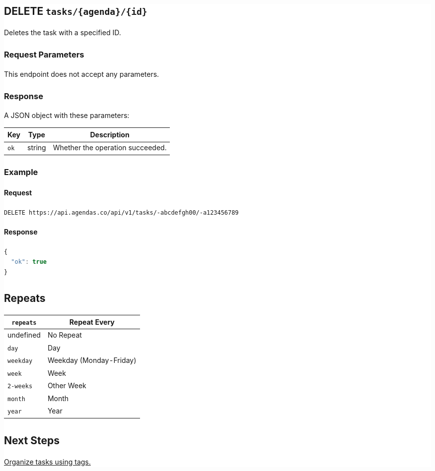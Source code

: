 ## DELETE `tasks/{agenda}/{id}`
Deletes the task with a specified ID.

### Request Parameters
This endpoint does not accept any parameters.

### Response
A JSON object with these parameters:

| Key | Type | Description |
| --- | --- | --- |
| `ok` | string | Whether the operation succeeded. |

### Example

#### Request
```
DELETE https://api.agendas.co/api/v1/tasks/-abcdefgh00/-a123456789
```

#### Response
```javascript
{
  "ok": true
}
```

## Repeats

| `repeats` | Repeat Every |
| --- | --- |
| undefined | No Repeat |
| `day` | Day |
| `weekday` | Weekday (Monday-Friday) |
| `week` | Week |
| `2-weeks` | Other Week |
| `month` | Month |
| `year` | Year |

## Next Steps
[Organize tasks using tags.](tags)
